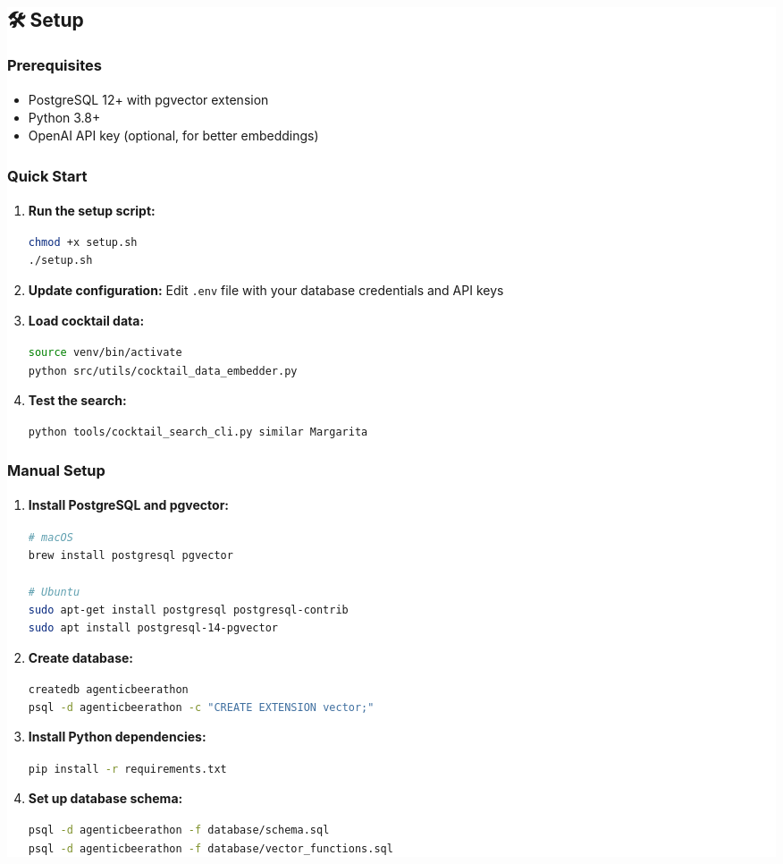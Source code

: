 ## 🛠️ Setup

### Prerequisites
- PostgreSQL 12+ with pgvector extension
- Python 3.8+
- OpenAI API key (optional, for better embeddings)

### Quick Start

1. **Run the setup script:**
   ```bash
   chmod +x setup.sh
   ./setup.sh
   ```

2. **Update configuration:**
   Edit `.env` file with your database credentials and API keys

3. **Load cocktail data:**
   ```bash
   source venv/bin/activate
   python src/utils/cocktail_data_embedder.py
   ```

4. **Test the search:**
   ```bash
   python tools/cocktail_search_cli.py similar Margarita
   ```

### Manual Setup

1. **Install PostgreSQL and pgvector:**
   ```bash
   # macOS
   brew install postgresql pgvector
   
   # Ubuntu
   sudo apt-get install postgresql postgresql-contrib
   sudo apt install postgresql-14-pgvector
   ```

2. **Create database:**
   ```bash
   createdb agenticbeerathon
   psql -d agenticbeerathon -c "CREATE EXTENSION vector;"
   ```

3. **Install Python dependencies:**
   ```bash
   pip install -r requirements.txt
   ```

4. **Set up database schema:**
   ```bash
   psql -d agenticbeerathon -f database/schema.sql
   psql -d agenticbeerathon -f database/vector_functions.sql
   ```
